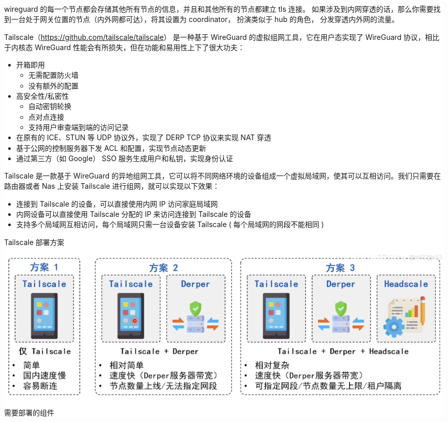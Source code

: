 wireguard 的每一个节点都会存储其他所有节点的信息，并且和其他所有的节点都建立 tls 连接。 如果涉及到内网穿透的话，那么你需要找到一台处于网关位置的节点（内外网都可达），将其设置为 coordinator， 扮演类似于 hub 的角色， 分发穿透内外网的流量。

Tailscale（<https://github.com/tailscale/tailscale>） 是一种基于 WireGuard 的虚拟组网工具，它在用户态实现了 WireGuard 协议，相比于内核态 WireGuard 性能会有所损失，但在功能和易用性上下了很大功夫：

- 开箱即用
  - 无需配置防火墙
  - 没有额外的配置
- 高安全性/私密性
  - 自动密钥轮换
  - 点对点连接
  - 支持用户审查端到端的访问记录
- 在原有的 ICE、STUN 等 UDP 协议外，实现了 DERP TCP 协议来实现 NAT 穿透
- 基于公网的控制服务器下发 ACL 和配置，实现节点动态更新
- 通过第三方（如 Google） SSO 服务生成用户和私钥，实现身份认证

Tailscale 是一款基于 WireGuard 的异地组网工具，它可以将不同网络环境的设备组成一个虚拟局域网，使其可以互相访问。我们只需要在路由器或者 Nas 上安装 Tailscale 进行组网，就可以实现以下效果：

- 连接到 Tailscale 的设备，可以直接使用内网 IP 访问家庭局域网
- 内网设备可以直接使用 Tailscale 分配的 IP 来访问连接到 Tailscale 的设备
- 支持多个局域网互相访问，每个局域网只需一台设备安装 Tailscale ( 每个局域网的网段不能相同 )

Tailscale 部署方案

![image-20240914192440802](./.assets/Tailscale/image-20240914192440802.png)

需要部署的组件
